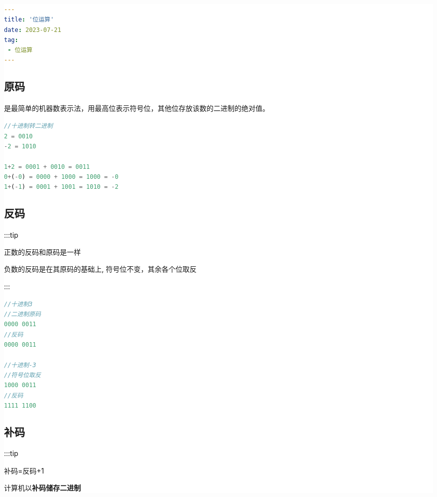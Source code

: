 ```yaml
---
title: '位运算'
date: 2023-07-21
tag: 
 - 位运算
---
```

## 原码

是最简单的机器数表示法，用最高位表示符号位，其他位存放该数的二进制的绝对值。

```js
//十进制转二进制
2 = 0010
-2 = 1010

1+2 = 0001 + 0010 = 0011
0+(-0) = 0000 + 1000 = 1000 = -0
1+(-1) = 0001 + 1001 = 1010 = -2
```

## 反码

:::tip

正数的反码和原码是一样

负数的反码是在其原码的基础上, 符号位不变，其余各个位取反

:::

```javascript
//十进制3
//二进制原码
0000 0011
//反码
0000 0011

//十进制-3
//符号位取反
1000 0011
//反码
1111 1100

```

## 补码

:::tip

补码=反码+1

计算机以**补码储存二进制**
